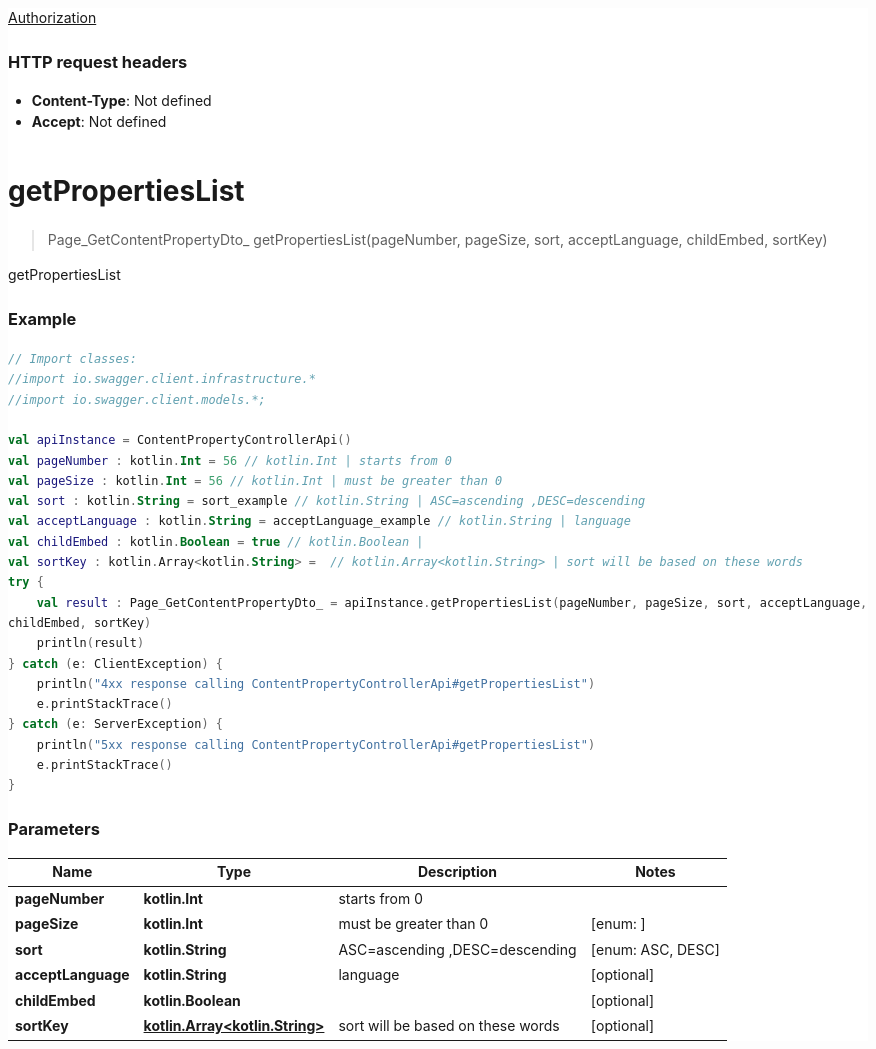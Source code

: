 [Authorization](../README.md#Authorization)

### HTTP request headers

 - **Content-Type**: Not defined
 - **Accept**: Not defined

<a name="getPropertiesList"></a>
# **getPropertiesList**
> Page_GetContentPropertyDto_ getPropertiesList(pageNumber, pageSize, sort, acceptLanguage, childEmbed, sortKey)

getPropertiesList

### Example
```kotlin
// Import classes:
//import io.swagger.client.infrastructure.*
//import io.swagger.client.models.*;

val apiInstance = ContentPropertyControllerApi()
val pageNumber : kotlin.Int = 56 // kotlin.Int | starts from 0
val pageSize : kotlin.Int = 56 // kotlin.Int | must be greater than 0
val sort : kotlin.String = sort_example // kotlin.String | ASC=ascending ,DESC=descending
val acceptLanguage : kotlin.String = acceptLanguage_example // kotlin.String | language
val childEmbed : kotlin.Boolean = true // kotlin.Boolean | 
val sortKey : kotlin.Array<kotlin.String> =  // kotlin.Array<kotlin.String> | sort will be based on these words
try {
    val result : Page_GetContentPropertyDto_ = apiInstance.getPropertiesList(pageNumber, pageSize, sort, acceptLanguage, childEmbed, sortKey)
    println(result)
} catch (e: ClientException) {
    println("4xx response calling ContentPropertyControllerApi#getPropertiesList")
    e.printStackTrace()
} catch (e: ServerException) {
    println("5xx response calling ContentPropertyControllerApi#getPropertiesList")
    e.printStackTrace()
}
```

### Parameters

Name | Type | Description  | Notes
------------- | ------------- | ------------- | -------------
 **pageNumber** | **kotlin.Int**| starts from 0 |
 **pageSize** | **kotlin.Int**| must be greater than 0 | [enum: ]
 **sort** | **kotlin.String**| ASC&#x3D;ascending ,DESC&#x3D;descending | [enum: ASC, DESC]
 **acceptLanguage** | **kotlin.String**| language | [optional]
 **childEmbed** | **kotlin.Boolean**|  | [optional]
 **sortKey** | [**kotlin.Array&lt;kotlin.String&gt;**](kotlin.String.md)| sort will be based on these words | [optional]

